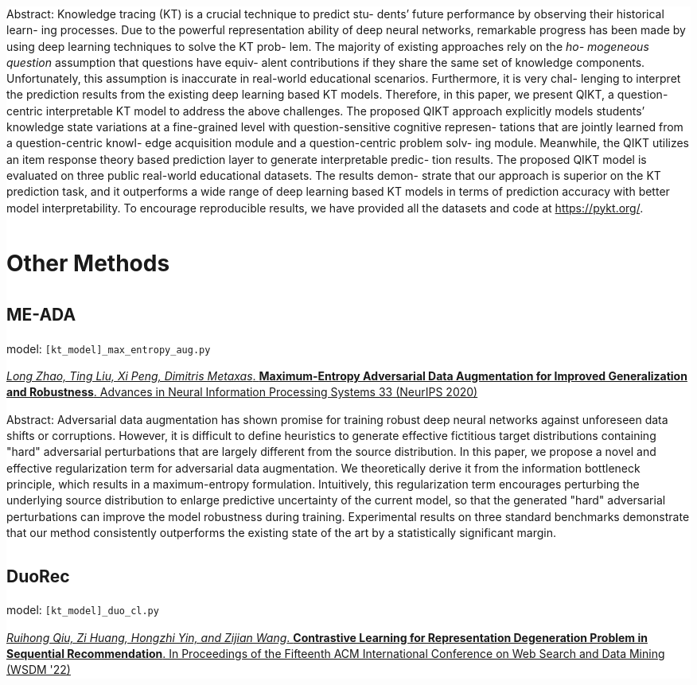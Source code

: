 Abstract: Knowledge tracing (KT) is a crucial technique to predict stu- dents’ future performance by observing their historical learn- ing processes. Due to the powerful representation ability of deep neural networks, remarkable progress has been made by using deep learning techniques to solve the KT prob- lem. The majority of existing approaches rely on the *ho- mogeneous question* assumption that questions have equiv- alent contributions if they share the same set of knowledge components. Unfortunately, this assumption is inaccurate in real-world educational scenarios. Furthermore, it is very chal- lenging to interpret the prediction results from the existing deep learning based KT models. Therefore, in this paper, we present QIKT, a question-centric interpretable KT model to address the above challenges. The proposed QIKT approach explicitly models students’ knowledge state variations at a fine-grained level with question-sensitive cognitive represen- tations that are jointly learned from a question-centric knowl- edge acquisition module and a question-centric problem solv- ing module. Meanwhile, the QIKT utilizes an item response theory based prediction layer to generate interpretable predic- tion results. The proposed QIKT model is evaluated on three public real-world educational datasets. The results demon- strate that our approach is superior on the KT prediction task, and it outperforms a wide range of deep learning based KT models in terms of prediction accuracy with better model interpretability. To encourage reproducible results, we have provided all the datasets and code at https://pykt.org/.

# Other Methods

## ME-ADA

model: `[kt_model]_max_entropy_aug.py`

[*Long Zhao, Ting Liu, Xi Peng, Dimitris Metaxas*. **Maximum-Entropy Adversarial Data Augmentation for Improved Generalization and Robustness**. Advances in Neural Information Processing Systems 33 (NeurIPS 2020)](https://proceedings.neurips.cc/paper_files/paper/2020)

Abstract: Adversarial data augmentation has shown promise for training robust deep neural networks against unforeseen data shifts or corruptions. However, it is difficult to define heuristics to generate effective fictitious target distributions containing "hard" adversarial perturbations that are largely different from the source distribution. In this paper, we propose a novel and effective regularization term for adversarial data augmentation. We theoretically derive it from the information bottleneck principle, which results in a maximum-entropy formulation. Intuitively, this regularization term encourages perturbing the underlying source distribution to enlarge predictive uncertainty of the current model, so that the generated "hard" adversarial perturbations can improve the model robustness during training. Experimental results on three standard benchmarks demonstrate that our method consistently outperforms the existing state of the art by a statistically significant margin.

## DuoRec

model: `[kt_model]_duo_cl.py`

[*Ruihong Qiu, Zi Huang, Hongzhi Yin, and Zijian Wang*. **Contrastive Learning for Representation Degeneration Problem in Sequential Recommendation**. In Proceedings of the Fifteenth ACM International Conference on Web Search and Data Mining (WSDM '22)](https://dl.acm.org/doi/abs/10.1145/3488560.3498433)
